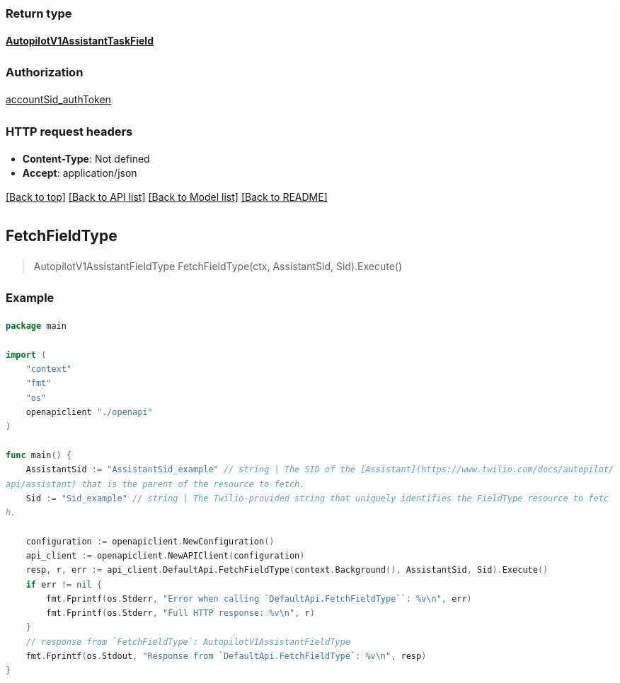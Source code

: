 


### Return type

[**AutopilotV1AssistantTaskField**](AutopilotV1AssistantTaskField.md)

### Authorization

[accountSid_authToken](../README.md#accountSid_authToken)

### HTTP request headers

- **Content-Type**: Not defined
- **Accept**: application/json

[[Back to top]](#) [[Back to API list]](../README.md#documentation-for-api-endpoints)
[[Back to Model list]](../README.md#documentation-for-models)
[[Back to README]](../README.md)


## FetchFieldType

> AutopilotV1AssistantFieldType FetchFieldType(ctx, AssistantSid, Sid).Execute()



### Example

```go
package main

import (
    "context"
    "fmt"
    "os"
    openapiclient "./openapi"
)

func main() {
    AssistantSid := "AssistantSid_example" // string | The SID of the [Assistant](https://www.twilio.com/docs/autopilot/api/assistant) that is the parent of the resource to fetch.
    Sid := "Sid_example" // string | The Twilio-provided string that uniquely identifies the FieldType resource to fetch.

    configuration := openapiclient.NewConfiguration()
    api_client := openapiclient.NewAPIClient(configuration)
    resp, r, err := api_client.DefaultApi.FetchFieldType(context.Background(), AssistantSid, Sid).Execute()
    if err != nil {
        fmt.Fprintf(os.Stderr, "Error when calling `DefaultApi.FetchFieldType``: %v\n", err)
        fmt.Fprintf(os.Stderr, "Full HTTP response: %v\n", r)
    }
    // response from `FetchFieldType`: AutopilotV1AssistantFieldType
    fmt.Fprintf(os.Stdout, "Response from `DefaultApi.FetchFieldType`: %v\n", resp)
}
```
